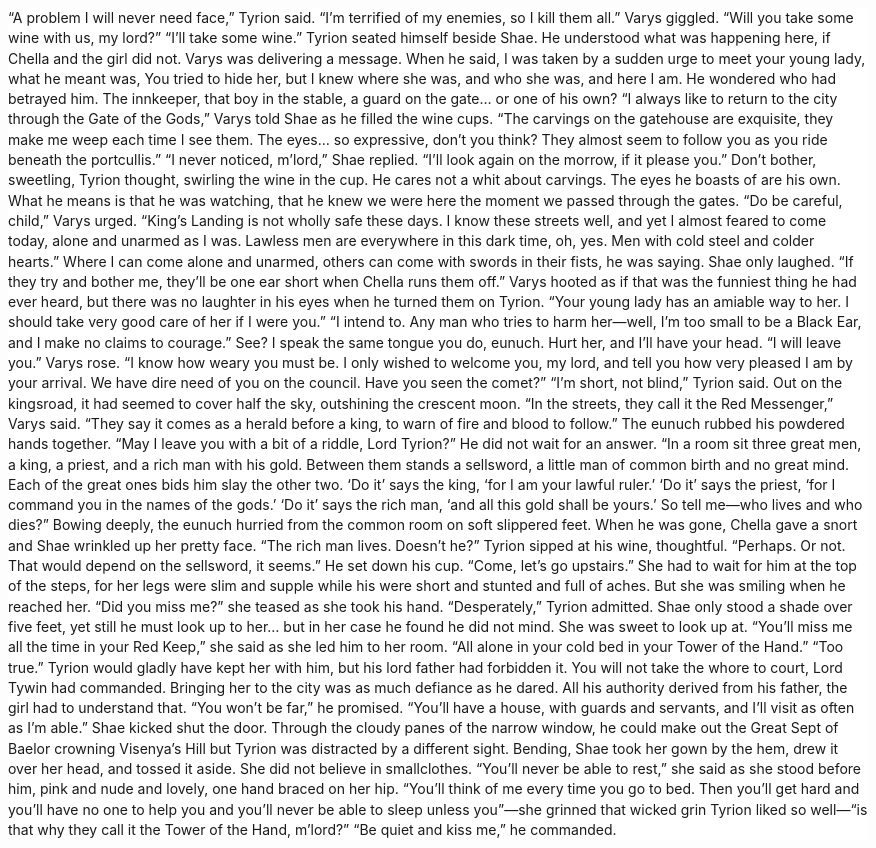 “A problem I will never need face,” Tyrion said. “I’m terrified of my enemies, so I kill them all.”
Varys giggled. “Will you take some wine with us, my lord?”
“I’ll take some wine.” Tyrion seated himself beside Shae. He understood what was happening here, if Chella and the girl did not. Varys was delivering a message. When he said, I was taken by a sudden urge to meet your young lady, what he meant was, You tried to hide her, but I knew where she was, and who she was, and here I am. He wondered who had betrayed him. The innkeeper, that boy in the stable, a guard on the gate… or one of his own? “I always like to return to the city through the Gate of the Gods,” Varys told Shae as he filled the wine cups. “The carvings on the gatehouse are exquisite, they make me weep each time I see them. The eyes… so expressive, don’t you think? They almost seem to follow you as you ride beneath the portcullis.”
“I never noticed, m’lord,” Shae replied. “I’ll look again on the morrow, if it please you.”
Don’t bother, sweetling, Tyrion thought, swirling the wine in the cup.
He cares not a whit about carvings. The eyes he boasts of are his own. What he means is that he was watching, that he knew we were here the moment we passed through the gates.
“Do be careful, child,” Varys urged. “King’s Landing is not wholly safe these days. I know these streets well, and yet I almost feared to come today, alone and unarmed as I was. Lawless men are everywhere in this dark time, oh, yes. Men with cold steel and colder hearts.” Where I can come alone and unarmed, others can come with swords in their fists, he was saying.
Shae only laughed. “If they try and bother me, they’ll be one ear short when Chella runs them off.”
Varys hooted as if that was the funniest thing he had ever heard, but there was no laughter in his eyes when he turned them on Tyrion. “Your young lady has an amiable way to her. I should take very good care of her if I were you.”
“I intend to. Any man who tries to harm her—well, I’m too small to be a Black Ear, and I make no claims to courage.” See? I speak the same tongue you do, eunuch. Hurt her, and I’ll have your head.
“I will leave you.” Varys rose. “I know how weary you must be. I only wished to welcome you, my lord, and tell you how very pleased I am by your arrival. We have dire need of you on the council. Have you seen the comet?”
“I’m short, not blind,” Tyrion said. Out on the kingsroad, it had seemed to cover half the sky, outshining the crescent moon.
“In the streets, they call it the Red Messenger,” Varys said. “They say it comes as a herald before a king, to warn of fire and blood to follow.” The eunuch rubbed his powdered hands together. “May I leave you with a bit of a riddle, Lord Tyrion?” He did not wait for an answer. “In a room sit three great men, a king, a priest, and a rich man with his gold. Between them stands a sellsword, a little man of common birth and no great mind. Each of the great ones bids him slay the other two. ‘Do it’ says the king, ‘for I am your lawful ruler.’ ‘Do it’ says the priest, ‘for I command you in the names of the gods.’ ‘Do it’ says the rich man, ‘and all this gold shall be yours.’ So tell me—who lives and who dies?” Bowing deeply, the eunuch hurried from the common room on soft slippered feet.
When he was gone, Chella gave a snort and Shae wrinkled up her pretty face. “The rich man lives. Doesn’t he?”
Tyrion sipped at his wine, thoughtful. “Perhaps. Or not. That would depend on the sellsword, it seems.” He set down his cup. “Come, let’s go upstairs.”
She had to wait for him at the top of the steps, for her legs were slim and supple while his were short and stunted and full of aches. But she was smiling when he reached her. “Did you miss me?” she teased as she took his hand.
“Desperately,” Tyrion admitted. Shae only stood a shade over five feet, yet still he must look up to her… but in her case he found he did not mind.
She was sweet to look up at.
“You’ll miss me all the time in your Red Keep,” she said as she led him to her room. “All alone in your cold bed in your Tower of the Hand.”
“Too true.” Tyrion would gladly have kept her with him, but his lord father had forbidden it. You will not take the whore to court, Lord Tywin had commanded. Bringing her to the city was as much defiance as he dared.
All his authority derived from his father, the girl had to understand that.
“You won’t be far,” he promised. “You’ll have a house, with guards and servants, and I’ll visit as often as I’m able.”
Shae kicked shut the door. Through the cloudy panes of the narrow window, he could make out the Great Sept of Baelor crowning Visenya’s Hill but Tyrion was distracted by a different sight. Bending, Shae took her gown by the hem, drew it over her head, and tossed it aside. She did not believe in smallclothes. “You’ll never be able to rest,” she said as she stood before him, pink and nude and lovely, one hand braced on her hip. “You’ll think of me every time you go to bed. Then you’ll get hard and you’ll have no one to help you and you’ll never be able to sleep unless you”—she grinned that wicked grin Tyrion liked so well—“is that why they call it the Tower of the Hand, m’lord?”
“Be quiet and kiss me,” he commanded.